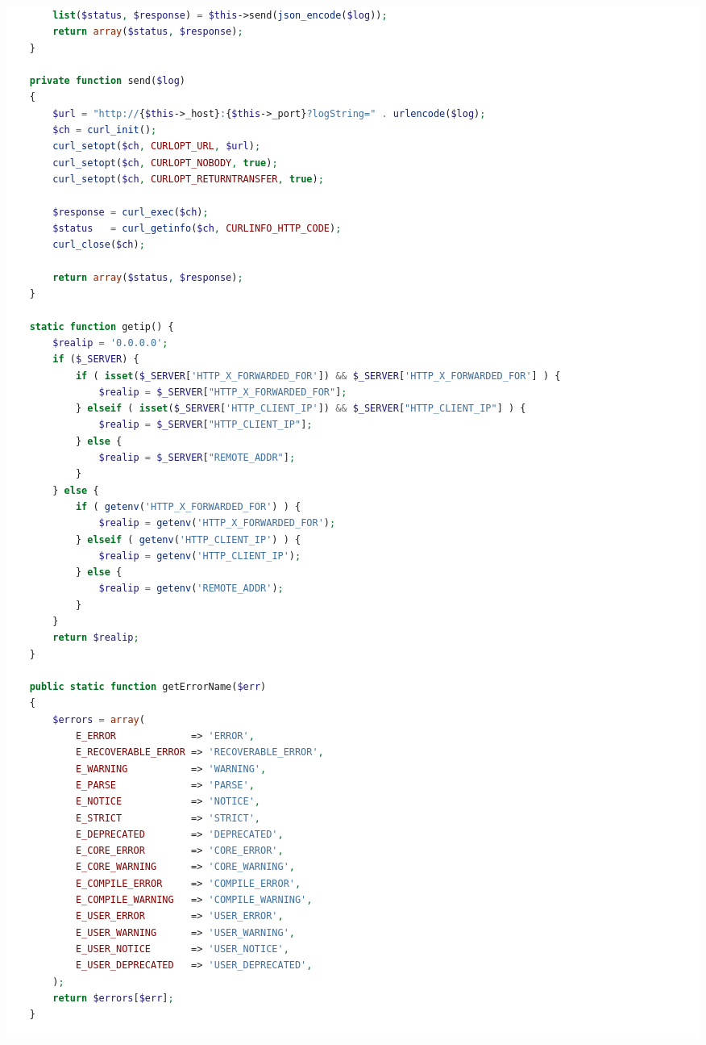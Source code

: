 ```php
        list($status, $response) = $this->send(json_encode($log));
        return array($status, $response);
    }
 
    private function send($log)
    {
        $url = "http://{$this->_host}:{$this->_port}?logString=" . urlencode($log);
        $ch = curl_init();
        curl_setopt($ch, CURLOPT_URL, $url);
        curl_setopt($ch, CURLOPT_NOBODY, true);
        curl_setopt($ch, CURLOPT_RETURNTRANSFER, true);
 
        $response = curl_exec($ch);
        $status   = curl_getinfo($ch, CURLINFO_HTTP_CODE);
        curl_close($ch);
 
        return array($status, $response);
    }
 
    static function getip() {
        $realip = '0.0.0.0';
        if ($_SERVER) {
            if ( isset($_SERVER['HTTP_X_FORWARDED_FOR']) && $_SERVER['HTTP_X_FORWARDED_FOR'] ) {
                $realip = $_SERVER["HTTP_X_FORWARDED_FOR"];
            } elseif ( isset($_SERVER['HTTP_CLIENT_IP']) && $_SERVER["HTTP_CLIENT_IP"] ) {
                $realip = $_SERVER["HTTP_CLIENT_IP"];
            } else {
                $realip = $_SERVER["REMOTE_ADDR"];
            }
        } else {
            if ( getenv('HTTP_X_FORWARDED_FOR') ) {
                $realip = getenv('HTTP_X_FORWARDED_FOR');
            } elseif ( getenv('HTTP_CLIENT_IP') ) {
                $realip = getenv('HTTP_CLIENT_IP');
            } else {
                $realip = getenv('REMOTE_ADDR');
            }
        }
        return $realip;
    }
 
    public static function getErrorName($err)
    {
        $errors = array(
            E_ERROR             => 'ERROR',
            E_RECOVERABLE_ERROR => 'RECOVERABLE_ERROR',
            E_WARNING           => 'WARNING',
            E_PARSE             => 'PARSE',
            E_NOTICE            => 'NOTICE',
            E_STRICT            => 'STRICT',
            E_DEPRECATED        => 'DEPRECATED',
            E_CORE_ERROR        => 'CORE_ERROR',
            E_CORE_WARNING      => 'CORE_WARNING',
            E_COMPILE_ERROR     => 'COMPILE_ERROR',
            E_COMPILE_WARNING   => 'COMPILE_WARNING',
            E_USER_ERROR        => 'USER_ERROR',
            E_USER_WARNING      => 'USER_WARNING',
            E_USER_NOTICE       => 'USER_NOTICE',
            E_USER_DEPRECATED   => 'USER_DEPRECATED',
        );
        return $errors[$err];
    }
 
```